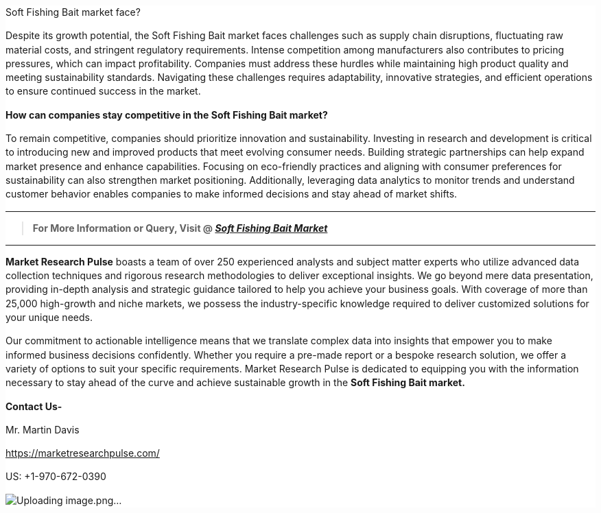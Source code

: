 Soft Fishing Bait market face?</strong></p><p>Despite its growth potential, the Soft Fishing Bait market faces challenges such as supply chain disruptions, fluctuating raw material costs, and stringent regulatory requirements. Intense competition among manufacturers also contributes to pricing pressures, which can impact profitability. Companies must address these hurdles while maintaining high product quality and meeting sustainability standards. Navigating these challenges requires adaptability, innovative strategies, and efficient operations to ensure continued success in the market.</p><p><strong>How can companies stay competitive in the Soft Fishing Bait market?</strong></p><p>To remain competitive, companies should prioritize innovation and sustainability. Investing in research and development is critical to introducing new and improved products that meet evolving consumer needs. Building strategic partnerships can help expand market presence and enhance capabilities. Focusing on eco-friendly practices and aligning with consumer preferences for sustainability can also strengthen market positioning. Additionally, leveraging data analytics to monitor trends and understand customer behavior enables companies to make informed decisions and stay ahead of market shifts.</p><hr /><blockquote><p><strong>For More Information or Query, Visit @&nbsp;<em><a href="https://marketresearchpulse.com/report/11195/soft-fishing-bait-market?utm_source=Linkedin&utm_medium=029">Soft Fishing Bait Market</a></em></strong></p></blockquote><hr /><p><strong>Market Research Pulse</strong> boasts a team of over 250 experienced analysts and subject matter experts who utilize advanced data collection techniques and rigorous research methodologies to deliver exceptional insights. We go beyond mere data presentation, providing in-depth analysis and strategic guidance tailored to help you achieve your business goals. With coverage of more than 25,000 high-growth and niche markets, we possess the industry-specific knowledge required to deliver customized solutions for your unique needs.</p><p>Our commitment to actionable intelligence means that we translate complex data into insights that empower you to make informed business decisions confidently. Whether you require a pre-made report or a bespoke research solution, we offer a variety of options to suit your specific requirements. Market Research Pulse is dedicated to equipping you with the information necessary to stay ahead of the curve and achieve sustainable growth in the <strong>Soft Fishing Bait market.</strong></p><p><strong>Contact Us-</strong></p><p>Mr. Martin Davis</p><p>https://marketresearchpulse.com/</p><p>US: +1-970-672-0390</p>
![Uploading image.png…]()
